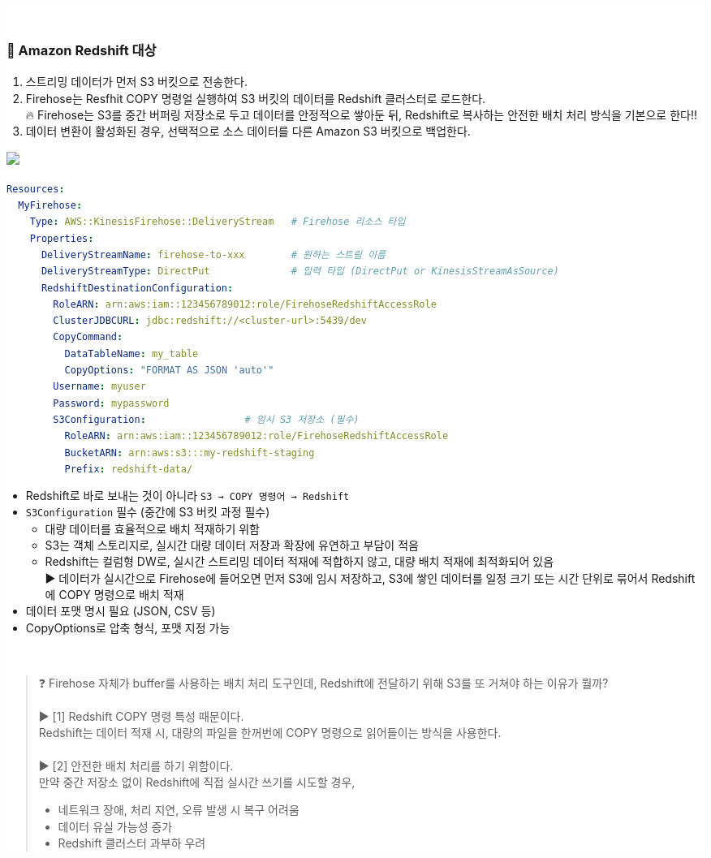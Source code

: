 <br>

### 🔷 Amazon Redshift 대상
1. 스트리밍 데이터가 먼저 S3 버킷으로 전송한다.
2. Firehose는 Resfhit COPY 명령얼 실행하여 S3 버킷의 데이터를 Redshift 클러스터로 로드한다.  
🔥 Firehose는 S3를 중간 버퍼링 저장소로 두고 데이터를 안정적으로 쌓아둔 뒤, Redshift로 복사하는 안전한 배치 처리 방식을 기본으로 한다!!
3. 데이터 변환이 활성화된 경우, 선택적으로 소스 데이터를 다른 Amazon S3 버킷으로 백업한다.

![](https://velog.velcdn.com/images/goozip2/post/d19f0d60-69b6-47e5-b1fe-8c416b0ec0fa/image.png)

```yaml
Resources:
  MyFirehose:
    Type: AWS::KinesisFirehose::DeliveryStream   # Firehose 리소스 타입
    Properties:
      DeliveryStreamName: firehose-to-xxx        # 원하는 스트림 이름
      DeliveryStreamType: DirectPut              # 입력 타입 (DirectPut or KinesisStreamAsSource)
      RedshiftDestinationConfiguration:
        RoleARN: arn:aws:iam::123456789012:role/FirehoseRedshiftAccessRole
        ClusterJDBCURL: jdbc:redshift://<cluster-url>:5439/dev
        CopyCommand:
          DataTableName: my_table
          CopyOptions: "FORMAT AS JSON 'auto'"
        Username: myuser
        Password: mypassword
        S3Configuration:                 # 임시 S3 저장소 (필수)
          RoleARN: arn:aws:iam::123456789012:role/FirehoseRedshiftAccessRole
          BucketARN: arn:aws:s3:::my-redshift-staging
          Prefix: redshift-data/


```

- Redshift로 바로 보내는 것이 아니라 `S3 → COPY 명령어 → Redshift`
- `S3Configuration` 필수 (중간에 S3 버킷 과정 필수)
  - 대량 데이터를 효율적으로 배치 적재하기 위함
  - S3는 객체 스토리지로, 실시간 대량 데이터 저장과 확장에 유연하고 부담이 적음
  - Redshift는 컬럼형 DW로, 실시간 스트리밍 데이터 적재에 적합하지 않고, 대량 배치 적재에 최적화되어 있음  
▶ 데이터가 실시간으로 Firehose에 들어오면 먼저 S3에 임시 저장하고, S3에 쌓인 데이터를 일정 크기 또는 시간 단위로 묶어서 Redshift에 COPY 명령으로 배치 적재
- 데이터 포맷 명시 필요 (JSON, CSV 등)
- CopyOptions로 압축 형식, 포맷 지정 가능

<br>

>❓ Firehose 자체가 buffer를 사용하는 배치 처리 도구인데, Redshift에 전달하기 위해 S3를 또 거쳐야 하는 이유가 뭘까?  
><br>
>▶ [1] Redshift COPY 명령 특성 때문이다.   
>Redshift는 데이터 적재 시, 대량의 파일을 한꺼번에 COPY 명령으로 읽어들이는 방식을 사용한다.  
><br>
>▶ [2] 안전한 배치 처리를 하기 위함이다.  
>만약 중간 저장소 없이 Redshift에 직접 실시간 쓰기를 시도할 경우,
>- 네트워크 장애, 처리 지연, 오류 발생 시 복구 어려움  
>- 데이터 유실 가능성 증가  
>- Redshift 클러스터 과부하 우려  
